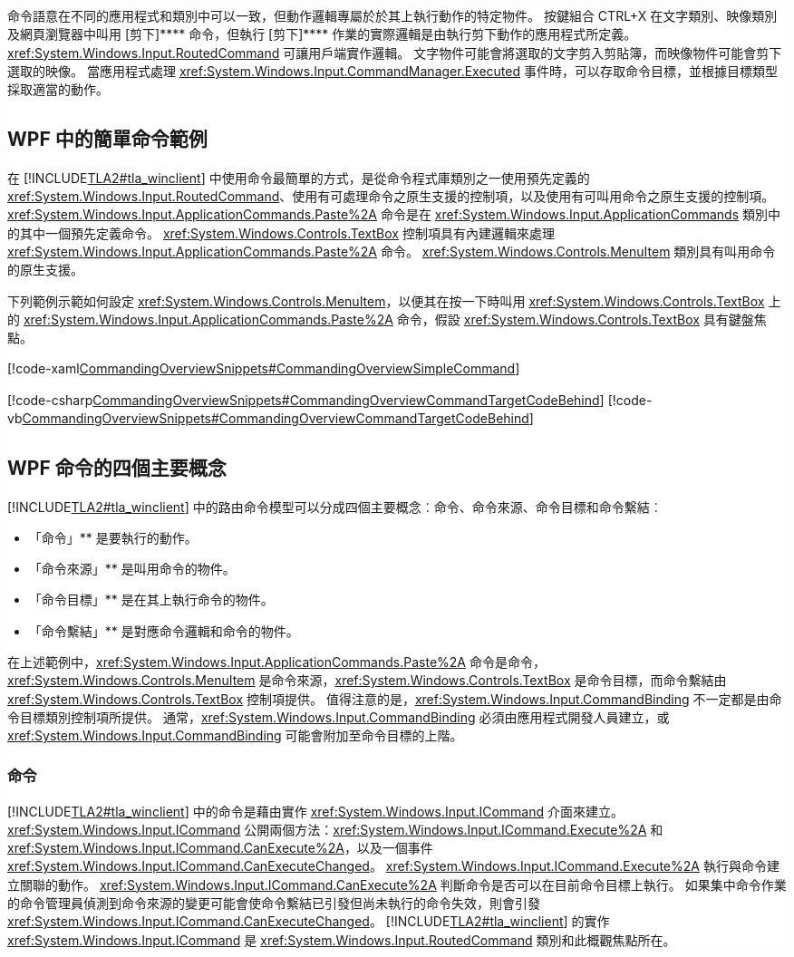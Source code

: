  命令語意在不同的應用程式和類別中可以一致，但動作邏輯專屬於於其上執行動作的特定物件。 按鍵組合 CTRL+X 在文字類別、映像類別及網頁瀏覽器中叫用 [剪下]**** 命令，但執行 [剪下]**** 作業的實際邏輯是由執行剪下動作的應用程式所定義。 <xref:System.Windows.Input.RoutedCommand> 可讓用戶端實作邏輯。 文字物件可能會將選取的文字剪入剪貼簿，而映像物件可能會剪下選取的映像。 當應用程式處理 <xref:System.Windows.Input.CommandManager.Executed> 事件時，可以存取命令目標，並根據目標類型採取適當的動作。  
  
<a name="simple_command"></a>
## <a name="simple-command-example-in-wpf"></a>WPF 中的簡單命令範例  
 在 [!INCLUDE[TLA2#tla_winclient](../../../../includes/tla2sharptla-winclient-md.md)] 中使用命令最簡單的方式，是從命令程式庫類別之一使用預先定義的 <xref:System.Windows.Input.RoutedCommand>、使用有可處理命令之原生支援的控制項，以及使用有可叫用命令之原生支援的控制項。  <xref:System.Windows.Input.ApplicationCommands.Paste%2A> 命令是在 <xref:System.Windows.Input.ApplicationCommands> 類別中的其中一個預先定義命令。  <xref:System.Windows.Controls.TextBox> 控制項具有內建邏輯來處理 <xref:System.Windows.Input.ApplicationCommands.Paste%2A> 命令。  <xref:System.Windows.Controls.MenuItem> 類別具有叫用命令的原生支援。  
  
 下列範例示範如何設定 <xref:System.Windows.Controls.MenuItem>，以便其在按一下時叫用 <xref:System.Windows.Controls.TextBox> 上的 <xref:System.Windows.Input.ApplicationCommands.Paste%2A> 命令，假設 <xref:System.Windows.Controls.TextBox> 具有鍵盤焦點。  
  
 [!code-xaml[CommandingOverviewSnippets#CommandingOverviewSimpleCommand](~/samples/snippets/csharp/VS_Snippets_Wpf/CommandingOverviewSnippets/CSharp/Window1.xaml#commandingoverviewsimplecommand)]  
  
 [!code-csharp[CommandingOverviewSnippets#CommandingOverviewCommandTargetCodeBehind](~/samples/snippets/csharp/VS_Snippets_Wpf/CommandingOverviewSnippets/CSharp/Window1.xaml.cs#commandingoverviewcommandtargetcodebehind)]
 [!code-vb[CommandingOverviewSnippets#CommandingOverviewCommandTargetCodeBehind](~/samples/snippets/visualbasic/VS_Snippets_Wpf/CommandingOverviewSnippets/visualbasic/window1.xaml.vb#commandingoverviewcommandtargetcodebehind)]  
  
<a name="Four_main_Concepts"></a>
## <a name="four-main-concepts-in-wpf-commanding"></a>WPF 命令的四個主要概念  
 [!INCLUDE[TLA2#tla_winclient](../../../../includes/tla2sharptla-winclient-md.md)] 中的路由命令模型可以分成四個主要概念︰命令、命令來源、命令目標和命令繫結︰  
  
- 「命令」** 是要執行的動作。  
  
- 「命令來源」** 是叫用命令的物件。  
  
- 「命令目標」** 是在其上執行命令的物件。  
  
- 「命令繫結」** 是對應命令邏輯和命令的物件。  
  
 在上述範例中，<xref:System.Windows.Input.ApplicationCommands.Paste%2A> 命令是命令，<xref:System.Windows.Controls.MenuItem> 是命令來源，<xref:System.Windows.Controls.TextBox> 是命令目標，而命令繫結由 <xref:System.Windows.Controls.TextBox> 控制項提供。  值得注意的是，<xref:System.Windows.Input.CommandBinding> 不一定都是由命令目標類別控制項所提供。  通常，<xref:System.Windows.Input.CommandBinding> 必須由應用程式開發人員建立，或 <xref:System.Windows.Input.CommandBinding> 可能會附加至命令目標的上階。  
  
<a name="Commands"></a>
### <a name="commands"></a>命令  
 [!INCLUDE[TLA2#tla_winclient](../../../../includes/tla2sharptla-winclient-md.md)] 中的命令是藉由實作 <xref:System.Windows.Input.ICommand> 介面來建立。  <xref:System.Windows.Input.ICommand> 公開兩個方法：<xref:System.Windows.Input.ICommand.Execute%2A> 和 <xref:System.Windows.Input.ICommand.CanExecute%2A>，以及一個事件 <xref:System.Windows.Input.ICommand.CanExecuteChanged>。 <xref:System.Windows.Input.ICommand.Execute%2A> 執行與命令建立關聯的動作。 <xref:System.Windows.Input.ICommand.CanExecute%2A> 判斷命令是否可以在目前命令目標上執行。 如果集中命令作業的命令管理員偵測到命令來源的變更可能會使命令繫結已引發但尚未執行的命令失效，則會引發 <xref:System.Windows.Input.ICommand.CanExecuteChanged>。  [!INCLUDE[TLA2#tla_winclient](../../../../includes/tla2sharptla-winclient-md.md)] 的實作 <xref:System.Windows.Input.ICommand> 是 <xref:System.Windows.Input.RoutedCommand> 類別和此概觀焦點所在。  
  